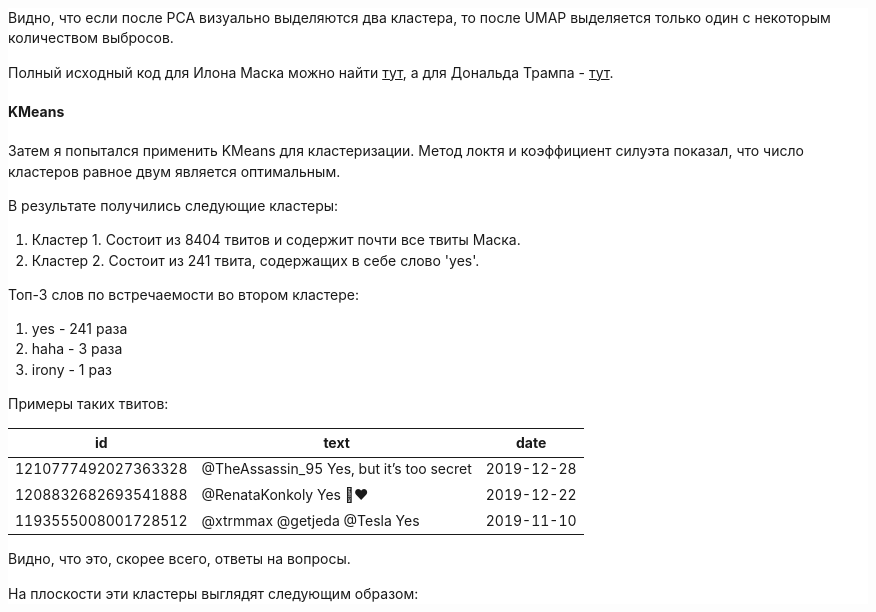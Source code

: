 Видно, что если после PCA визуально выделяются два кластера, то после UMAP выделяется только один с некоторым количеством выбросов.

Полный исходный код для Илона Маска можно найти [тут](clustering/Elon%20Tweets%20Clustering.ipynb), а для Дональда Трампа - [тут](clustering/Trump%20Tweets%20Clustering.ipynb).

#### KMeans

Затем я попытался применить KMeans для кластеризации. Метод локтя и коэффициент силуэта показал, что число кластеров равное двум является оптимальным.

В результате получились следующие кластеры:

1. Кластер 1. Состоит из 8404 твитов и содержит почти все твиты Маска.
2. Кластер 2. Состоит из 241 твита, содержащих в себе слово 'yes'.

Топ-3 слов по встречаемости во втором кластере:

1. yes - 241 раза
2. haha - 3 раза
3. irony - 1 раз

Примеры таких твитов:

| id                  | text                                     | date       |
| ------------------- | ---------------------------------------- | ---------- |
| 1210777492027363328 | @TheAssassin_95 Yes, but it’s too secret | 2019-12-28 |
| 1208832682693541888 | @RenataKonkoly Yes 🤣♥️                  | 2019-12-22 |
| 1193555008001728512 | @xtrmmax @getjeda @Tesla Yes             | 2019-11-10 |

Видно, что это, скорее всего, ответы на вопросы.

На плоскости эти кластеры выглядят следующим образом:
